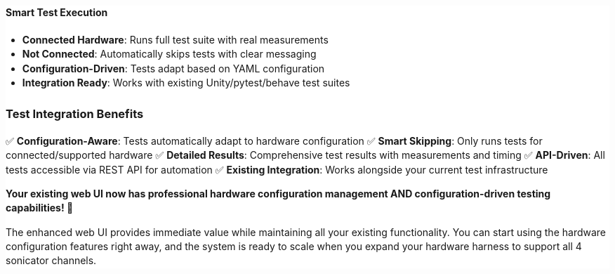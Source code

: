 
#### **Smart Test Execution**

- **Connected Hardware**: Runs full test suite with real measurements
- **Not Connected**: Automatically skips tests with clear messaging
- **Configuration-Driven**: Tests adapt based on YAML configuration
- **Integration Ready**: Works with existing Unity/pytest/behave test suites

### **Test Integration Benefits**

✅ **Configuration-Aware**: Tests automatically adapt to hardware configuration
✅ **Smart Skipping**: Only runs tests for connected/supported hardware
✅ **Detailed Results**: Comprehensive test results with measurements and timing
✅ **API-Driven**: All tests accessible via REST API for automation
✅ **Existing Integration**: Works alongside your current test infrastructure

**Your existing web UI now has professional hardware configuration management AND configuration-driven testing capabilities! 🚀**

The enhanced web UI provides immediate value while maintaining all your existing functionality. You can start using the hardware configuration features right away, and the system is ready to scale when you expand your hardware harness to support all 4 sonicator channels.
